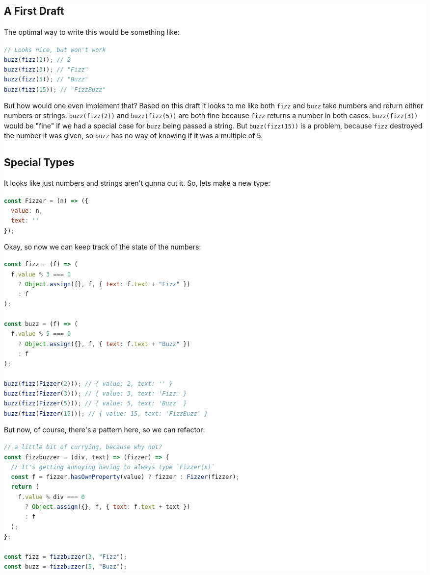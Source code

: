 ## A First Draft

The optimal way to write this would be something like:

```javascript
// Looks nice, but won't work
buzz(fizz(2)); // 2
buzz(fizz(3)); // "Fizz"
buzz(fizz(5)); // "Buzz"
buzz(fizz(15)); // "FizzBuzz"
```

But how would one even implement that? Based on this draft it looks to me like both `fizz` and `buzz` take numbers and return either numbers or strings. `buzz(fizz(2))` and `buzz(fizz(5))` are both fine because `fizz` returns a number in both cases. `buzz(fizz(3))` would be "fine" if we had a special case for `buzz` being passed a string. But `buzz(fizz(15))` is a problem, because `fizz` destroyed the number it was given, so `buzz` has no way of knowing if it was a multiple of 5.

## Special Types

It looks like just numbers and strings aren't gunna cut it. So, lets make a new type:

```javascript
const Fizzer = (n) => ({
  value: n,
  text: ''
});
```

Okay, so now  we can keep track of the state of the numbers:

```javascript
const fizz = (f) => (
  f.value % 3 === 0
    ? Object.assign({}, f, { text: f.text + "Fizz" })
    : f
);

const buzz = (f) => (
  f.value % 5 === 0
    ? Object.assign({}, f, { text: f.text + "Buzz" })
    : f
);

buzz(fizz(Fizzer(2))); // { value: 2, text: '' }
buzz(fizz(Fizzer(3))); // { value: 3, text: 'Fizz' }
buzz(fizz(Fizzer(5))); // { value: 5, text: 'Buzz' }
buzz(fizz(Fizzer(15))); // { value: 15, text: 'FizzBuzz' }
```

But now, of course, there's a pattern here, so we can refactor:

```javascript
// a little bit of currying, because why not?
const fizzbuzzer = (div, text) => (fizzer) => {
  // It's getting annoying having to always type `Fizzer(x)`
  const f = fizzer.hasOwnProperty(value) ? fizzer : Fizzer(fizzer);
  return (
    f.value % div === 0
      ? Object.assign({}, f, { text: f.text + text })
      : f
  );
};

const fizz = fizzbuzzer(3, "Fizz");
const buzz = fizzbuzzer(5, "Buzz");
```
